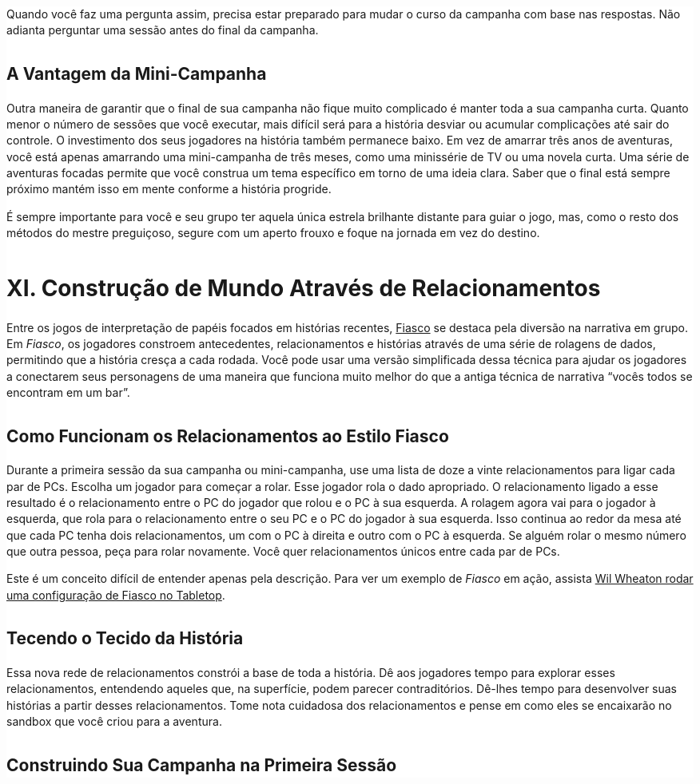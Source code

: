 Quando você faz uma pergunta assim, precisa estar preparado para mudar o curso da campanha com base nas respostas. Não adianta perguntar uma sessão antes do final da campanha.

## A Vantagem da Mini-Campanha

Outra maneira de garantir que o final de sua campanha não fique muito complicado é manter toda a sua campanha curta. Quanto menor o número de sessões que você executar, mais difícil será para a história desviar ou acumular complicações até sair do controle. O investimento dos seus jogadores na história também permanece baixo. Em vez de amarrar três anos de aventuras, você está apenas amarrando uma mini-campanha de três meses, como uma minissérie de TV ou uma novela curta. Uma série de aventuras focadas permite que você construa um tema específico em torno de uma ideia clara. Saber que o final está sempre próximo mantém isso em mente conforme a história progride.

É sempre importante para você e seu grupo ter aquela única estrela brilhante distante para guiar o jogo, mas, como o resto dos métodos do mestre preguiçoso, segure com um aperto frouxo e foque na jornada em vez do destino.



# XI. Construção de Mundo Através de Relacionamentos

Entre os jogos de interpretação de papéis focados em histórias recentes, [Fiasco](http://www.bullypulpitgames.com/games/fiasco/) se destaca pela diversão na narrativa em grupo. Em *Fiasco*, os jogadores constroem antecedentes, relacionamentos e histórias através de uma série de rolagens de dados, permitindo que a história cresça a cada rodada. Você pode usar uma versão simplificada dessa técnica para ajudar os jogadores a conectarem seus personagens de uma maneira que funciona muito melhor do que a antiga técnica de narrativa “vocês todos se encontram em um bar”.

## Como Funcionam os Relacionamentos ao Estilo Fiasco

Durante a primeira sessão da sua campanha ou mini-campanha, use uma lista de doze a vinte relacionamentos para ligar cada par de PCs. Escolha um jogador para começar a rolar. Esse jogador rola o dado apropriado. O relacionamento ligado a esse resultado é o relacionamento entre o PC do jogador que rolou e o PC à sua esquerda. A rolagem agora vai para o jogador à esquerda, que rola para o relacionamento entre o seu PC e o PC do jogador à sua esquerda. Isso continua ao redor da mesa até que cada PC tenha dois relacionamentos, um com o PC à direita e outro com o PC à esquerda. Se alguém rolar o mesmo número que outra pessoa, peça para rolar novamente. Você quer relacionamentos únicos entre cada par de PCs.

Este é um conceito difícil de entender apenas pela descrição. Para ver um exemplo de *Fiasco* em ação, assista [Wil Wheaton rodar uma configuração de Fiasco no Tabletop](http://www.youtube.com/watch?v=uuJizhyf-y4).

## Tecendo o Tecido da História

Essa nova rede de relacionamentos constrói a base de toda a história. Dê aos jogadores tempo para explorar esses relacionamentos, entendendo aqueles que, na superfície, podem parecer contraditórios. Dê-lhes tempo para desenvolver suas histórias a partir desses relacionamentos. Tome nota cuidadosa dos relacionamentos e pense em como eles se encaixarão no sandbox que você criou para a aventura.

## Construindo Sua Campanha na Primeira Sessão
